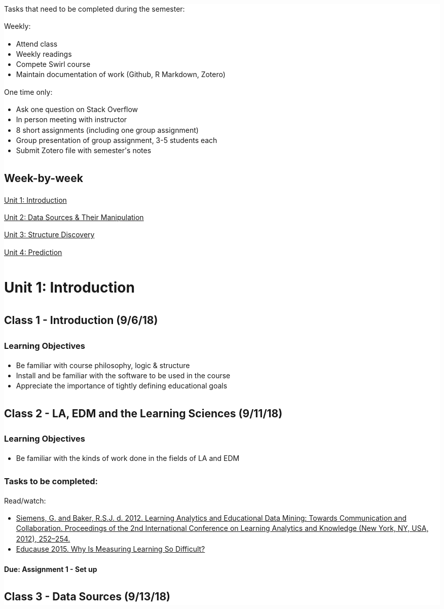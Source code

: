 Tasks that need to be completed during the semester:

Weekly:
 * Attend class
 * Weekly readings
 * Compete Swirl course
 * Maintain documentation of work (Github, R Markdown, Zotero)

One time only:
 * Ask one question on Stack Overflow
 * In person meeting with instructor
 * 8 short assignments (including one group assignment)
 * Group presentation of group assignment, 3-5 students each
 * Submit Zotero file with semester's notes  

## Week-by-week

<A HREF="#unit1">Unit 1: Introduction</A>

<A HREF="#unit2">Unit 2: Data Sources & Their Manipulation</A>

<A HREF="#unit3">Unit 3: Structure Discovery</A>

<A HREF="#unit4">Unit 4: Prediction</A>

# <A NAME="unit1:">Unit 1: Introduction

## Class 1 - Introduction (9/6/18)
### Learning Objectives

* Be familiar with course philosophy, logic & structure
* Install and be familiar with the software to be used in the course
* Appreciate the importance of tightly defining educational goals

## Class 2 - LA, EDM and the Learning Sciences (9/11/18)

### Learning Objectives

* Be familiar with the kinds of work done in the fields of LA and EDM

### Tasks to be completed:

Read/watch:
  * [Siemens, G. and Baker, R.S.J. d. 2012. Learning Analytics and Educational Data Mining: Towards Communication and Collaboration. Proceedings of the 2nd International Conference on Learning Analytics and Knowledge (New York, NY, USA, 2012), 252–254.](http://users.wpi.edu/~rsbaker/LAKs%20reformatting%20v2.pdf)
  * [Educause 2015. Why Is Measuring Learning So Difficult?](http://er.educause.edu/multimedia/2015/8/why-is-measuring-learning-so-difficult-v)

#### Due: Assignment 1 - Set up
## Class 3 - Data Sources (9/13/18)
